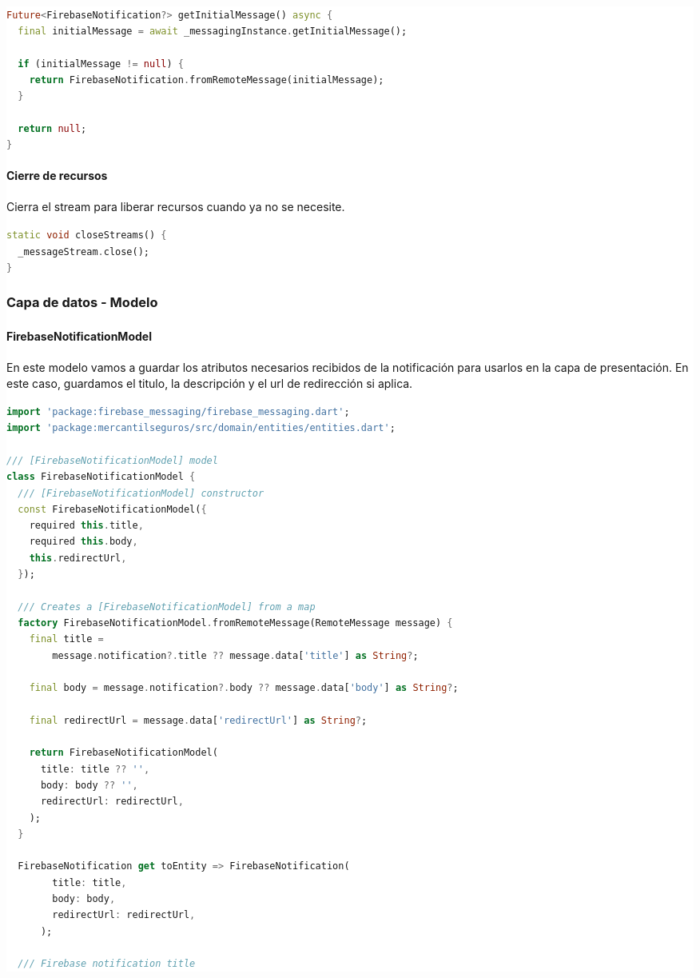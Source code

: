 ```dart
Future<FirebaseNotification?> getInitialMessage() async {
  final initialMessage = await _messagingInstance.getInitialMessage();

  if (initialMessage != null) {
    return FirebaseNotification.fromRemoteMessage(initialMessage);
  }

  return null;
}
```

#### Cierre de recursos

Cierra el stream para liberar recursos cuando ya no se necesite.

```dart
static void closeStreams() {
  _messageStream.close();
}
```

### Capa de datos - Modelo

#### FirebaseNotificationModel

En este modelo vamos a guardar los atributos necesarios recibidos de la notificación para usarlos en la capa de presentación. En este caso, guardamos el titulo, la descripción y el url de redirección si aplica.

```dart
import 'package:firebase_messaging/firebase_messaging.dart';
import 'package:mercantilseguros/src/domain/entities/entities.dart';

/// [FirebaseNotificationModel] model
class FirebaseNotificationModel {
  /// [FirebaseNotificationModel] constructor
  const FirebaseNotificationModel({
    required this.title,
    required this.body,
    this.redirectUrl,
  });

  /// Creates a [FirebaseNotificationModel] from a map
  factory FirebaseNotificationModel.fromRemoteMessage(RemoteMessage message) {
    final title =
        message.notification?.title ?? message.data['title'] as String?;

    final body = message.notification?.body ?? message.data['body'] as String?;

    final redirectUrl = message.data['redirectUrl'] as String?;

    return FirebaseNotificationModel(
      title: title ?? '',
      body: body ?? '',
      redirectUrl: redirectUrl,
    );
  }

  FirebaseNotification get toEntity => FirebaseNotification(
        title: title,
        body: body,
        redirectUrl: redirectUrl,
      );

  /// Firebase notification title
```